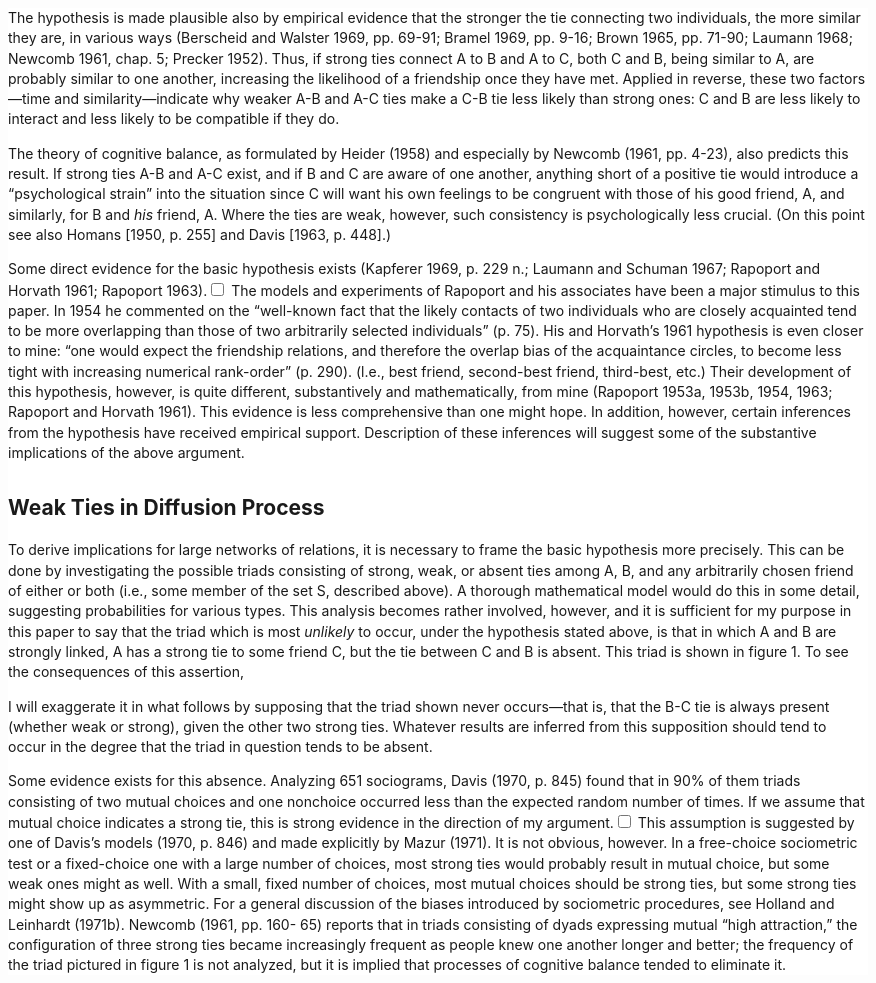 The hypothesis is made plausible also by empirical evidence that the stronger the tie connecting two individuals, the more similar they are, in various ways (Berscheid and Walster 1969, pp. 69-91; Bramel 1969, pp. 9-16; Brown 1965, pp. 71-90; Laumann 1968; Newcomb 1961, chap. 5; Precker 1952). Thus, if strong ties connect A to B and A to C, both C and B, being similar to A, are probably similar to one another, increasing the likelihood of a friendship once they have met. Applied in reverse, these two factors—time and similarity—indicate why weaker A-B and A-C ties make a C-B tie less likely than strong ones: C and B are less likely to interact and less likely to be compatible if they do.

The theory of cognitive balance, as formulated by Heider (1958) and especially by Newcomb (1961, pp. 4-23), also predicts this result. If strong ties A-B and A-C exist, and if B and C are aware of one another, anything short of a positive tie would introduce a “psychological strain” into the situation since C will want his own feelings to be congruent with those of his good friend, A, and similarly, for B and *his* friend, A. Where the ties are weak, however, such consistency is psychologically less crucial. (On this point see also Homans [1950, p. 255] and Davis [1963, p. 448].)

Some direct evidence for the basic hypothesis exists (Kapferer 1969, p. 229 n.; Laumann and Schuman 1967; Rapoport and Horvath 1961; Rapoport 1963).<label for="sn-6" class="margin-toggle sidenote-number"></label><input type="checkbox" id="sn-6" class="margin-toggle"/>
<span class="sidenote">
The models and experiments of Rapoport and his associates have been a major stimulus to this paper. In 1954 he commented on the “well-known fact that the likely contacts of two individuals who are closely acquainted tend to be more overlapping than those of two arbitrarily selected individuals” (p. 75). His and Horvath’s 1961 hypothesis is even closer to mine: “one would expect the friendship relations, and therefore the overlap bias of the acquaintance circles, to become less tight with increasing numerical rank-order” (p. 290). (l.e., best friend, second-best friend, third-best, etc.) Their development of this hypothesis, however, is quite different, substantively and mathematically, from mine (Rapoport 1953a, 1953b, 1954, 1963; Rapoport and Horvath 1961).
</span> This evidence is less comprehensive than one might hope. In addition, however, certain inferences from the hypothesis have received empirical support. Description of these inferences will suggest some of the substantive implications of the above argument.

## Weak Ties in Diffusion Process

To derive implications for large networks of relations, it is necessary to frame the basic hypothesis more precisely. This can be done by investigating the possible triads consisting of strong, weak, or absent ties among A, B, and any arbitrarily chosen friend of either or both (i.e., some member of the set S, described above). A thorough mathematical model would do this in some detail, suggesting probabilities for various types. This analysis becomes rather involved, however, and it is sufficient for my purpose in this paper to say that the triad which is most *unlikely* to occur, under the hypothesis stated above, is that in which A and B are strongly linked, A has a strong tie to some friend C, but the tie between C and B is absent. This triad is shown in figure 1. To see the consequences of this assertion,



I will exaggerate it in what follows by supposing that the triad shown never occurs—that is, that the B-C tie is always present (whether weak or strong), given the other two strong ties. Whatever results are inferred from this supposition should tend to occur in the degree that the triad in question tends to be absent.

Some evidence exists for this absence. Analyzing 651 sociograms, Davis (1970, p. 845) found that in 90% of them triads consisting of two mutual choices and one nonchoice occurred less than the expected random number of times. If we assume that mutual choice indicates a strong tie, this is strong evidence in the direction of my argument.<label for="sn-7" class="margin-toggle sidenote-number"></label><input type="checkbox" id="sn-7" class="margin-toggle"/>
<span class="sidenote">
This assumption is suggested by one of Davis’s models (1970, p. 846) and made explicitly by Mazur (1971). It is not obvious, however. In a free-choice sociometric test or a fixed-choice one with a large number of choices, most strong ties would probably result in mutual choice, but some weak ones might as well. With a small, fixed number of choices, most mutual choices should be strong ties, but some strong ties might show up as asymmetric. For a general discussion of the biases introduced by sociometric procedures, see Holland and Leinhardt (1971b).</span> Newcomb (1961, pp. 160- 65) reports that in triads consisting of dyads expressing mutual “high attraction,” the configuration of three strong ties became increasingly frequent as people knew one another longer and better; the frequency of the triad pictured in figure 1 is not analyzed, but it is implied that processes of cognitive balance tended to eliminate it.